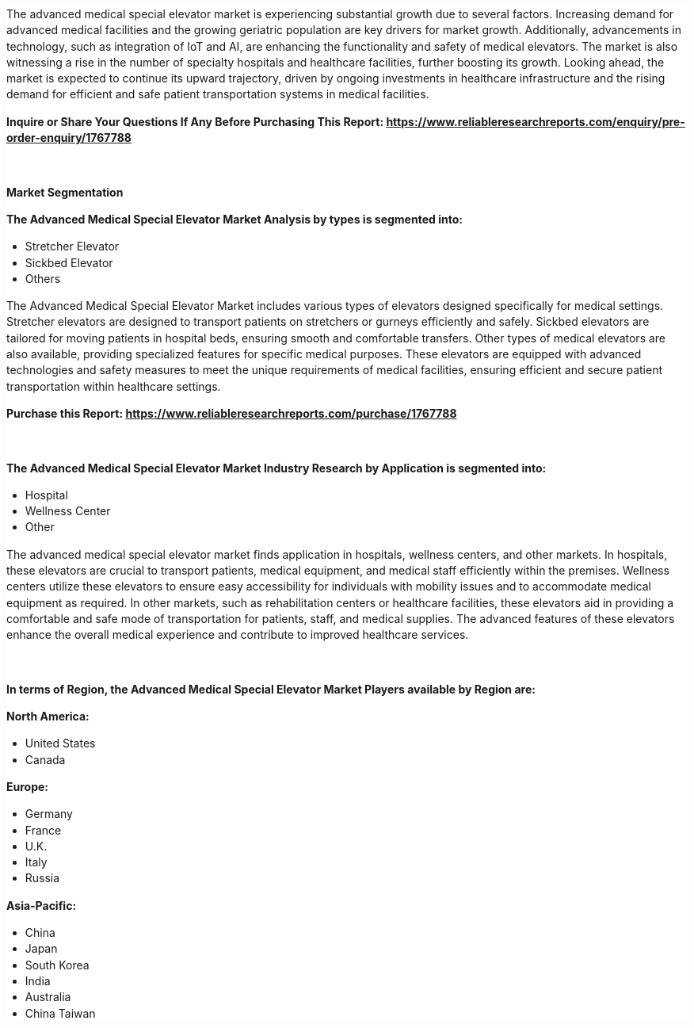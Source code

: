 <p><p>The advanced medical special elevator market is experiencing substantial growth due to several factors. Increasing demand for advanced medical facilities and the growing geriatric population are key drivers for market growth. Additionally, advancements in technology, such as integration of IoT and AI, are enhancing the functionality and safety of medical elevators. The market is also witnessing a rise in the number of specialty hospitals and healthcare facilities, further boosting its growth. Looking ahead, the market is expected to continue its upward trajectory, driven by ongoing investments in healthcare infrastructure and the rising demand for efficient and safe patient transportation systems in medical facilities.</p></p>
<p><strong>Inquire or Share Your Questions If Any Before Purchasing This Report: <a href="https://www.reliableresearchreports.com/enquiry/pre-order-enquiry/1767788">https://www.reliableresearchreports.com/enquiry/pre-order-enquiry/1767788</a></strong></p>
<p>&nbsp;</p>
<p><strong>Market Segmentation</strong></p>
<p><strong>The Advanced Medical Special Elevator Market Analysis by types is segmented into:</strong></p>
<p><ul><li>Stretcher Elevator</li><li>Sickbed Elevator</li><li>Others</li></ul></p>
<p><p>The Advanced Medical Special Elevator Market includes various types of elevators designed specifically for medical settings. Stretcher elevators are designed to transport patients on stretchers or gurneys efficiently and safely. Sickbed elevators are tailored for moving patients in hospital beds, ensuring smooth and comfortable transfers. Other types of medical elevators are also available, providing specialized features for specific medical purposes. These elevators are equipped with advanced technologies and safety measures to meet the unique requirements of medical facilities, ensuring efficient and secure patient transportation within healthcare settings.</p></p>
<p><strong>Purchase this Report:&nbsp;<a href="https://www.reliableresearchreports.com/purchase/1767788">https://www.reliableresearchreports.com/purchase/1767788</a></strong></p>
<p>&nbsp;</p>
<p><strong>The Advanced Medical Special Elevator Market Industry Research by Application is segmented into:</strong></p>
<p><ul><li>Hospital</li><li>Wellness Center</li><li>Other</li></ul></p>
<p><p>The advanced medical special elevator market finds application in hospitals, wellness centers, and other markets. In hospitals, these elevators are crucial to transport patients, medical equipment, and medical staff efficiently within the premises. Wellness centers utilize these elevators to ensure easy accessibility for individuals with mobility issues and to accommodate medical equipment as required. In other markets, such as rehabilitation centers or healthcare facilities, these elevators aid in providing a comfortable and safe mode of transportation for patients, staff, and medical supplies. The advanced features of these elevators enhance the overall medical experience and contribute to improved healthcare services.</p></p>
<p>&nbsp;</p>
<p><strong>In terms of Region, the Advanced Medical Special Elevator Market Players available by Region are:</strong></p>
<p>
    <p> <strong> North America: </strong>
        <ul>
            <li>United States</li>
            <li>Canada</li>
        </ul>
        </p> 
    <p> <strong> Europe: </strong>
        <ul>
            <li>Germany</li>
            <li>France</li>
            <li>U.K.</li>
            <li>Italy</li>
            <li>Russia</li>
        </ul>
        </p> 
    <p> <strong> Asia-Pacific: </strong>
        <ul>
            <li>China</li>
            <li>Japan</li>
            <li>South Korea</li>
            <li>India</li>
            <li>Australia</li>
            <li>China Taiwan</li>